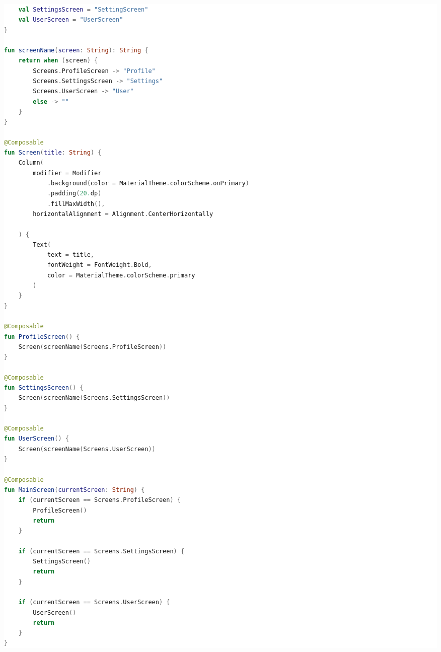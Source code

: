```kotlin
    val SettingsScreen = "SettingScreen"
    val UserScreen = "UserScreen"
}

fun screenName(screen: String): String {
    return when (screen) {
        Screens.ProfileScreen -> "Profile"
        Screens.SettingsScreen -> "Settings"
        Screens.UserScreen -> "User"
        else -> ""
    }
}

@Composable
fun Screen(title: String) {
    Column(
        modifier = Modifier
            .background(color = MaterialTheme.colorScheme.onPrimary)
            .padding(20.dp)
            .fillMaxWidth(),
        horizontalAlignment = Alignment.CenterHorizontally

    ) {
        Text(
            text = title,
            fontWeight = FontWeight.Bold,
            color = MaterialTheme.colorScheme.primary
        )
    }
}

@Composable
fun ProfileScreen() {
    Screen(screenName(Screens.ProfileScreen))
}

@Composable
fun SettingsScreen() {
    Screen(screenName(Screens.SettingsScreen))
}

@Composable
fun UserScreen() {
    Screen(screenName(Screens.UserScreen))
}

@Composable
fun MainScreen(currentScreen: String) {
    if (currentScreen == Screens.ProfileScreen) {
        ProfileScreen()
        return
    }

    if (currentScreen == Screens.SettingsScreen) {
        SettingsScreen()
        return
    }

    if (currentScreen == Screens.UserScreen) {
        UserScreen()
        return
    }
}
```